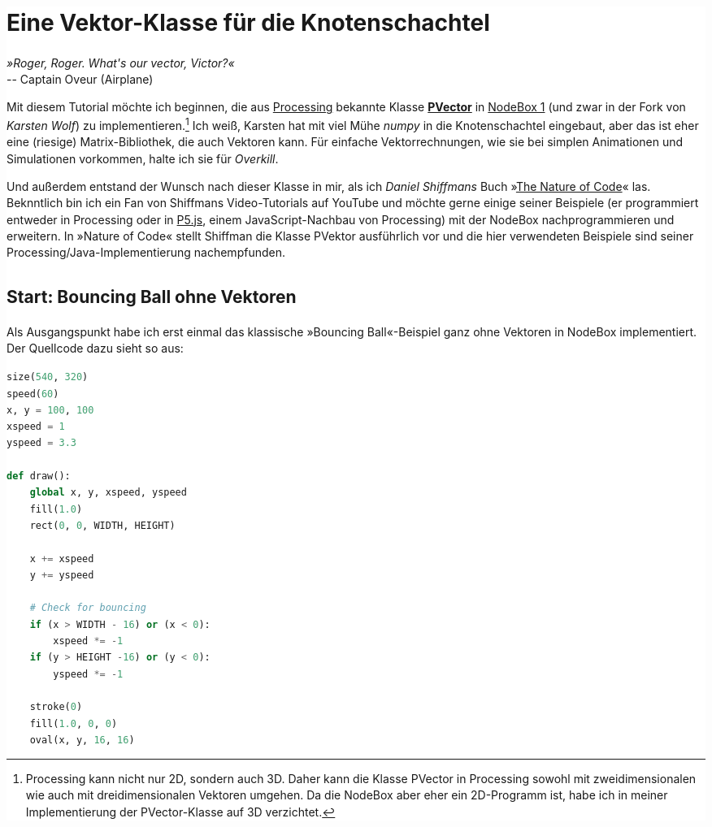 # Eine Vektor-Klasse für die Knotenschachtel

*»Roger, Roger. What's our vector, Victor?«*  
-- Captain Oveur (Airplane)

Mit diesem Tutorial möchte ich beginnen, die aus [Processing](http://cognitiones.kantel-chaos-team.de/programmierung/creativecoding/processing/processing.html) bekannte Klasse **[PVector](https://www.processing.org/reference/PVector.html)** in [NodeBox 1](http://cognitiones.kantel-chaos-team.de/programmierung/creativecoding/nodebox/nodebox.html) (und zwar in der Fork von *Karsten Wolf*) zu implementieren.[^vec11] Ich weiß, Karsten hat mit viel Mühe *numpy* in die Knotenschachtel eingebaut, aber das ist eher eine (riesige) Matrix-Bibliothek, die auch Vektoren kann. Für einfache Vektorrechnungen, wie sie bei simplen Animationen und Simulationen vorkommen, halte ich sie für *Overkill*.

[^vec11]: Processing kann nicht nur 2D, sondern auch 3D. Daher kann die Klasse PVector in Processing sowohl mit zweidimensionalen wie auch mit dreidimensionalen Vektoren umgehen. Da die NodeBox aber eher ein 2D-Programm ist, habe ich in meiner Implementierung der PVector-Klasse auf 3D verzichtet.

Und außerdem entstand der Wunsch nach dieser Klasse in mir, als ich *Daniel Shiffmans* Buch »[The Nature of Code][a1]« las. Beknntlich bin ich ein Fan von Shiffmans Video-Tutorials auf YouTube und möchte gerne einige seiner Beispiele (er programmiert entweder in Processing oder in [P5.js](http://cognitiones.kantel-chaos-team.de/programmierung/creativecoding/processing/p5js.html), einem JavaScript-Nachbau von Processing) mit der NodeBox nachprogrammieren und erweitern. In »Nature of Code« stellt Shiffman die Klasse PVektor ausführlich vor und die hier verwendeten Beispiele sind seiner Processing/Java-Implementierung nachempfunden.

[a1]: https://www.amazon.de/Nature-Code-Simulating-Natural-Processing/dp/0985930802/ref=as_li_ss_tl?ie=UTF8&qid=1516470353&sr=8-1&keywords=the+nature+of+code&linkCode=ll1&tag=derschockwell-21&linkId=05bf1f5c0829e75d9e45eb82d0c9ca11

## Start: Bouncing Ball ohne Vektoren

Als Ausgangspunkt habe ich erst einmal das klassische »Bouncing Ball«-Beispiel ganz ohne Vektoren in NodeBox implementiert. Der Quellcode dazu sieht so aus:

~~~python
size(540, 320)
speed(60)
x, y = 100, 100
xspeed = 1
yspeed = 3.3

def draw():
    global x, y, xspeed, yspeed
    fill(1.0)
    rect(0, 0, WIDTH, HEIGHT)
    
    x += xspeed
    y += yspeed
    
    # Check for bouncing
    if (x > WIDTH - 16) or (x < 0):
        xspeed *= -1
    if (y > HEIGHT -16) or (y < 0):
        yspeed *= -1
    
    stroke(0)
    fill(1.0, 0, 0)
    oval(x, y, 16, 16)
~~~
